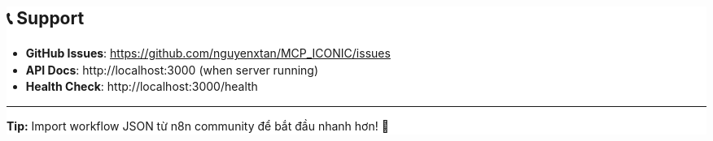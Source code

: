 
## 📞 Support

- **GitHub Issues**: https://github.com/nguyenxtan/MCP_ICONIC/issues
- **API Docs**: http://localhost:3000 (when server running)
- **Health Check**: http://localhost:3000/health

---

**Tip:** Import workflow JSON từ n8n community để bắt đầu nhanh hơn! 🚀
